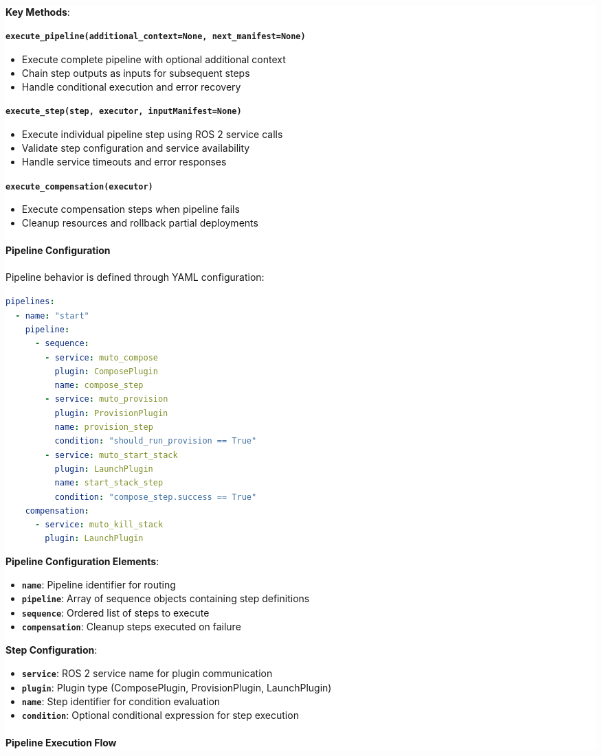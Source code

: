 **Key Methods**:

**`execute_pipeline(additional_context=None, next_manifest=None)`**
- Execute complete pipeline with optional additional context
- Chain step outputs as inputs for subsequent steps
- Handle conditional execution and error recovery

**`execute_step(step, executor, inputManifest=None)`**
- Execute individual pipeline step using ROS 2 service calls
- Validate step configuration and service availability
- Handle service timeouts and error responses

**`execute_compensation(executor)`**
- Execute compensation steps when pipeline fails
- Cleanup resources and rollback partial deployments

#### Pipeline Configuration

Pipeline behavior is defined through YAML configuration:

```yaml
pipelines:
  - name: "start"
    pipeline:
      - sequence:
        - service: muto_compose
          plugin: ComposePlugin
          name: compose_step
        - service: muto_provision
          plugin: ProvisionPlugin
          name: provision_step
          condition: "should_run_provision == True"
        - service: muto_start_stack
          plugin: LaunchPlugin
          name: start_stack_step
          condition: "compose_step.success == True"
    compensation:
      - service: muto_kill_stack
        plugin: LaunchPlugin
```

**Pipeline Configuration Elements**:

- **`name`**: Pipeline identifier for routing
- **`pipeline`**: Array of sequence objects containing step definitions
- **`sequence`**: Ordered list of steps to execute
- **`compensation`**: Cleanup steps executed on failure

**Step Configuration**:
- **`service`**: ROS 2 service name for plugin communication
- **`plugin`**: Plugin type (ComposePlugin, ProvisionPlugin, LaunchPlugin)
- **`name`**: Step identifier for condition evaluation
- **`condition`**: Optional conditional expression for step execution

#### Pipeline Execution Flow
